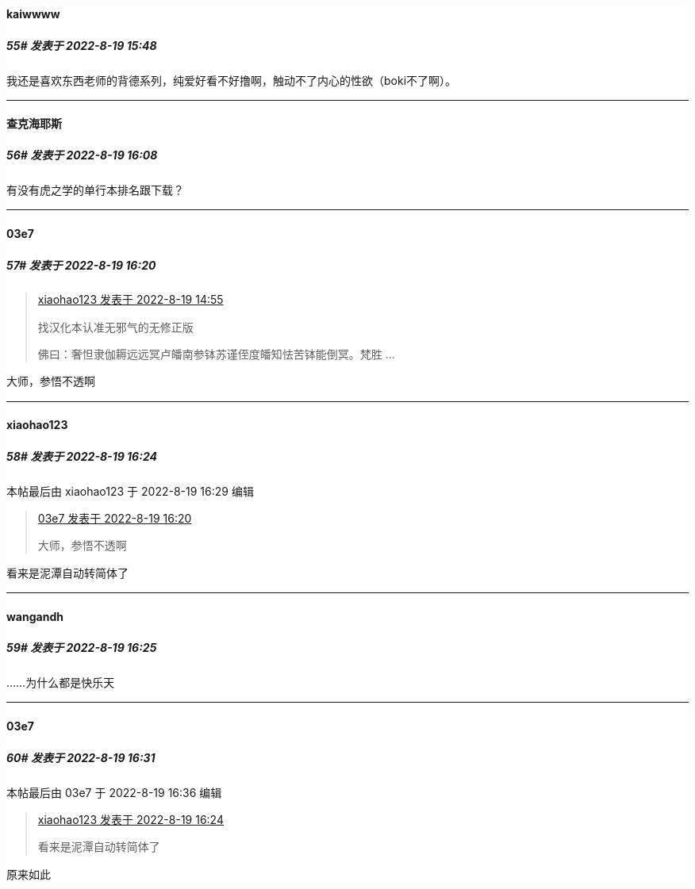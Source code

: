 ####  kaiwwww  
##### 55#       发表于 2022-8-19 15:48

我还是喜欢东西老师的背德系列，纯爱好看不好撸啊，触动不了内心的性欲（boki不了啊）。

*****

####  查克海耶斯  
##### 56#       发表于 2022-8-19 16:08

有没有虎之学的单行本排名跟下载？

*****

####  03e7  
##### 57#       发表于 2022-8-19 16:20

<blockquote><a href="httphttps://bbs.saraba1st.com/2b/forum.php?mod=redirect&amp;goto=findpost&amp;pid=57133247&amp;ptid=2087712" target="_blank">xiaohao123 发表于 2022-8-19 14:55</a>

找汉化本认准无邪气的无修正版

佛曰：奢怛隶伽耨远远冥卢皤南参钵苏谨侄度皤知怯苦钵能倒冥。梵胜 ...</blockquote>
大师，参悟不透啊

*****

####  xiaohao123  
##### 58#       发表于 2022-8-19 16:24

 本帖最后由 xiaohao123 于 2022-8-19 16:29 编辑 
<blockquote><a href="httphttps://bbs.saraba1st.com/2b/forum.php?mod=redirect&amp;goto=findpost&amp;pid=57134415&amp;ptid=2087712" target="_blank">03e7 发表于 2022-8-19 16:20</a>

大师，参悟不透啊</blockquote>
看来是泥潭自动转简体了

*****

####  wangandh  
##### 59#       发表于 2022-8-19 16:25

……为什么都是快乐天

*****

####  03e7  
##### 60#       发表于 2022-8-19 16:31

 本帖最后由 03e7 于 2022-8-19 16:36 编辑 
<blockquote><a href="httphttps://bbs.saraba1st.com/2b/forum.php?mod=redirect&amp;goto=findpost&amp;pid=57134470&amp;ptid=2087712" target="_blank">xiaohao123 发表于 2022-8-19 16:24</a>

看来是泥潭自动转简体了</blockquote>
原来如此

